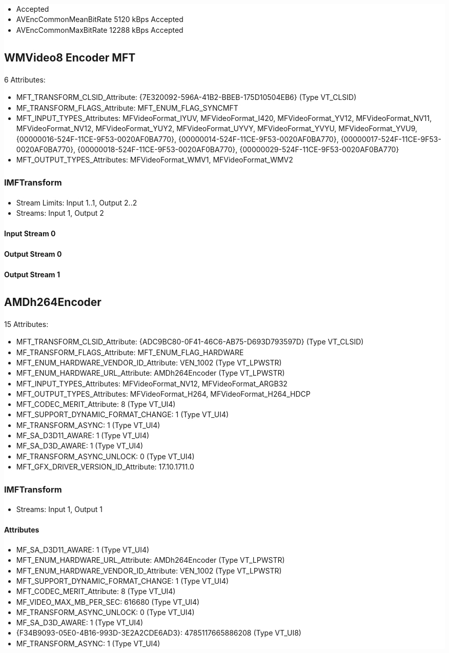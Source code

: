  * Accepted
 * AVEncCommonMeanBitRate 5120 kBps Accepted
 * AVEncCommonMaxBitRate 12288 kBps Accepted

## WMVideo8 Encoder MFT

6 Attributes:

 * MFT_TRANSFORM_CLSID_Attribute: {7E320092-596A-41B2-BBEB-175D10504EB6} (Type VT_CLSID)
 * MF_TRANSFORM_FLAGS_Attribute: MFT_ENUM_FLAG_SYNCMFT
 * MFT_INPUT_TYPES_Attributes: MFVideoFormat_IYUV, MFVideoFormat_I420, MFVideoFormat_YV12, MFVideoFormat_NV11, MFVideoFormat_NV12, MFVideoFormat_YUY2, MFVideoFormat_UYVY, MFVideoFormat_YVYU, MFVideoFormat_YVU9, {00000016-524F-11CE-9F53-0020AF0BA770}, {00000014-524F-11CE-9F53-0020AF0BA770}, {00000017-524F-11CE-9F53-0020AF0BA770}, {00000018-524F-11CE-9F53-0020AF0BA770}, {00000029-524F-11CE-9F53-0020AF0BA770}
 * MFT_OUTPUT_TYPES_Attributes: MFVideoFormat_WMV1, MFVideoFormat_WMV2

### IMFTransform

 * Stream Limits: Input 1..1, Output 2..2
 * Streams: Input 1, Output 2

#### Input Stream 0

#### Output Stream 0

#### Output Stream 1

## AMDh264Encoder

15 Attributes:

 * MFT_TRANSFORM_CLSID_Attribute: {ADC9BC80-0F41-46C6-AB75-D693D793597D} (Type VT_CLSID)
 * MF_TRANSFORM_FLAGS_Attribute: MFT_ENUM_FLAG_HARDWARE
 * MFT_ENUM_HARDWARE_VENDOR_ID_Attribute: VEN_1002 (Type VT_LPWSTR)
 * MFT_ENUM_HARDWARE_URL_Attribute: AMDh264Encoder (Type VT_LPWSTR)
 * MFT_INPUT_TYPES_Attributes: MFVideoFormat_NV12, MFVideoFormat_ARGB32
 * MFT_OUTPUT_TYPES_Attributes: MFVideoFormat_H264, MFVideoFormat_H264_HDCP
 * MFT_CODEC_MERIT_Attribute: 8 (Type VT_UI4)
 * MFT_SUPPORT_DYNAMIC_FORMAT_CHANGE: 1 (Type VT_UI4)
 * MF_TRANSFORM_ASYNC: 1 (Type VT_UI4)
 * MF_SA_D3D11_AWARE: 1 (Type VT_UI4)
 * MF_SA_D3D_AWARE: 1 (Type VT_UI4)
 * MF_TRANSFORM_ASYNC_UNLOCK: 0 (Type VT_UI4)
 * MFT_GFX_DRIVER_VERSION_ID_Attribute: 17.10.1711.0

### IMFTransform

 * Streams: Input 1, Output 1

#### Attributes

 * MF_SA_D3D11_AWARE: 1 (Type VT_UI4)
 * MFT_ENUM_HARDWARE_URL_Attribute: AMDh264Encoder (Type VT_LPWSTR)
 * MFT_ENUM_HARDWARE_VENDOR_ID_Attribute: VEN_1002 (Type VT_LPWSTR)
 * MFT_SUPPORT_DYNAMIC_FORMAT_CHANGE: 1 (Type VT_UI4)
 * MFT_CODEC_MERIT_Attribute: 8 (Type VT_UI4)
 * MF_VIDEO_MAX_MB_PER_SEC: 616680 (Type VT_UI4)
 * MF_TRANSFORM_ASYNC_UNLOCK: 0 (Type VT_UI4)
 * MF_SA_D3D_AWARE: 1 (Type VT_UI4)
 * {F34B9093-05E0-4B16-993D-3E2A2CDE6AD3}: 4785117665886208 (Type VT_UI8)
 * MF_TRANSFORM_ASYNC: 1 (Type VT_UI4)

